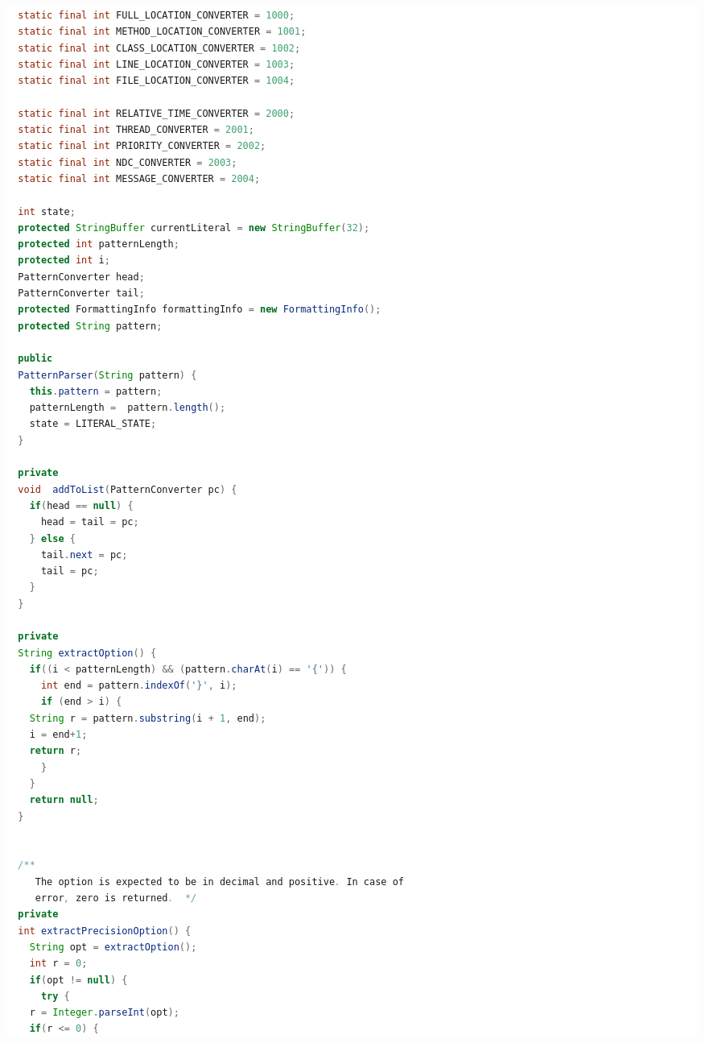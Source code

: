 ```java
  static final int FULL_LOCATION_CONVERTER = 1000;
  static final int METHOD_LOCATION_CONVERTER = 1001;
  static final int CLASS_LOCATION_CONVERTER = 1002;
  static final int LINE_LOCATION_CONVERTER = 1003;
  static final int FILE_LOCATION_CONVERTER = 1004;    

  static final int RELATIVE_TIME_CONVERTER = 2000;
  static final int THREAD_CONVERTER = 2001;
  static final int PRIORITY_CONVERTER = 2002;
  static final int NDC_CONVERTER = 2003;
  static final int MESSAGE_CONVERTER = 2004;

  int state;
  protected StringBuffer currentLiteral = new StringBuffer(32);
  protected int patternLength;
  protected int i;
  PatternConverter head;
  PatternConverter tail;
  protected FormattingInfo formattingInfo = new FormattingInfo();
  protected String pattern;

  public
  PatternParser(String pattern) {
    this.pattern = pattern;
    patternLength =  pattern.length();    
    state = LITERAL_STATE;
  }

  private
  void  addToList(PatternConverter pc) {
    if(head == null) {
      head = tail = pc;
    } else {
      tail.next = pc;
      tail = pc;    
    }
  }

  private
  String extractOption() {
    if((i < patternLength) && (pattern.charAt(i) == '{')) {
      int end = pattern.indexOf('}', i);	
      if (end > i) {
	String r = pattern.substring(i + 1, end);
	i = end+1;
	return r;
      }
    }
    return null;
  }


  /**
     The option is expected to be in decimal and positive. In case of
     error, zero is returned.  */
  private
  int extractPrecisionOption() {
    String opt = extractOption();
    int r = 0;
    if(opt != null) {
      try {
	r = Integer.parseInt(opt);
	if(r <= 0) {
```